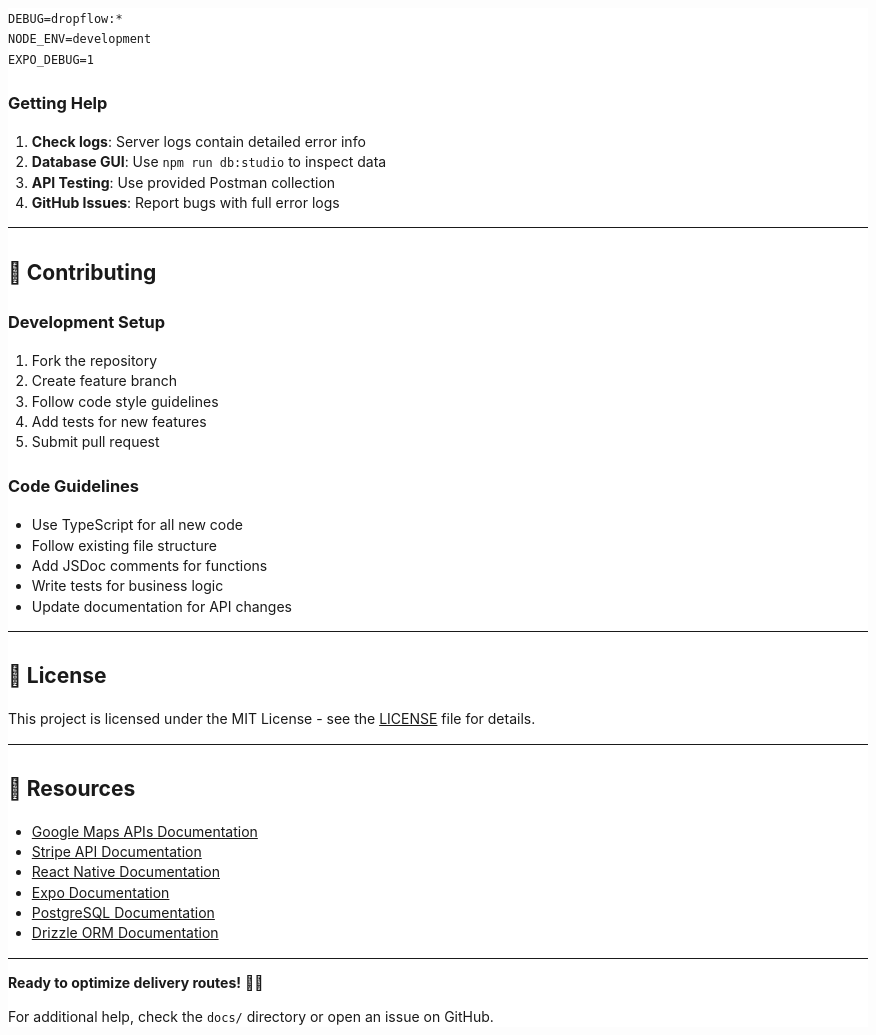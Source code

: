 ```env
DEBUG=dropflow:*
NODE_ENV=development
EXPO_DEBUG=1
```

### Getting Help

1. **Check logs**: Server logs contain detailed error info
2. **Database GUI**: Use `npm run db:studio` to inspect data
3. **API Testing**: Use provided Postman collection
4. **GitHub Issues**: Report bugs with full error logs

---

## 🤝 Contributing

### Development Setup
1. Fork the repository
2. Create feature branch
3. Follow code style guidelines
4. Add tests for new features
5. Submit pull request

### Code Guidelines
- Use TypeScript for all new code
- Follow existing file structure
- Add JSDoc comments for functions
- Write tests for business logic
- Update documentation for API changes

---

## 📄 License

This project is licensed under the MIT License - see the [LICENSE](LICENSE) file for details.

---

## 🔗 Resources

- [Google Maps APIs Documentation](https://developers.google.com/maps/documentation)
- [Stripe API Documentation](https://stripe.com/docs/api)
- [React Native Documentation](https://reactnative.dev/docs/getting-started)
- [Expo Documentation](https://docs.expo.dev/)
- [PostgreSQL Documentation](https://www.postgresql.org/docs/)
- [Drizzle ORM Documentation](https://orm.drizzle.team/)

---

**Ready to optimize delivery routes!** 🚛✨

For additional help, check the `docs/` directory or open an issue on GitHub.